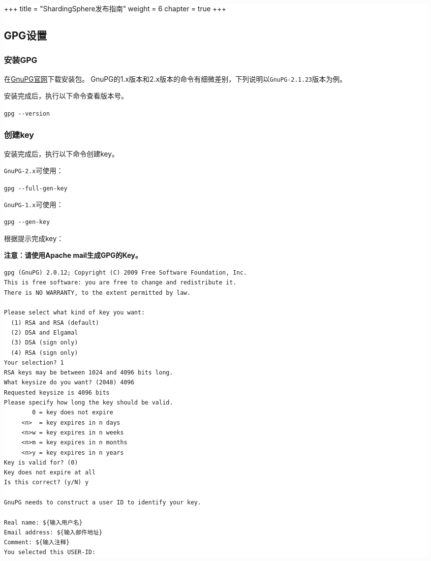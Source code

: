 +++
title = "ShardingSphere发布指南"
weight = 6
chapter = true
+++

## GPG设置

### 安装GPG

在[GnuPG官网](https://www.gnupg.org/download/index.html)下载安装包。
GnuPG的1.x版本和2.x版本的命令有细微差别，下列说明以`GnuPG-2.1.23`版本为例。

安装完成后，执行以下命令查看版本号。

```shell
gpg --version
```

### 创建key

安装完成后，执行以下命令创建key。

`GnuPG-2.x`可使用：

```shell
gpg --full-gen-key
```

`GnuPG-1.x`可使用：

```shell
gpg --gen-key
```

根据提示完成key：

**注意：请使用Apache mail生成GPG的Key。**

```shell
gpg (GnuPG) 2.0.12; Copyright (C) 2009 Free Software Foundation, Inc.
This is free software: you are free to change and redistribute it.
There is NO WARRANTY, to the extent permitted by law.

Please select what kind of key you want:
  (1) RSA and RSA (default)
  (2) DSA and Elgamal
  (3) DSA (sign only)
  (4) RSA (sign only)
Your selection? 1
RSA keys may be between 1024 and 4096 bits long.
What keysize do you want? (2048) 4096
Requested keysize is 4096 bits
Please specify how long the key should be valid.
        0 = key does not expire
     <n>  = key expires in n days
     <n>w = key expires in n weeks
     <n>m = key expires in n months
     <n>y = key expires in n years
Key is valid for? (0) 
Key does not expire at all
Is this correct? (y/N) y

GnuPG needs to construct a user ID to identify your key.

Real name: ${输入用户名}
Email address: ${输入邮件地址}
Comment: ${输入注释}
You selected this USER-ID:
```